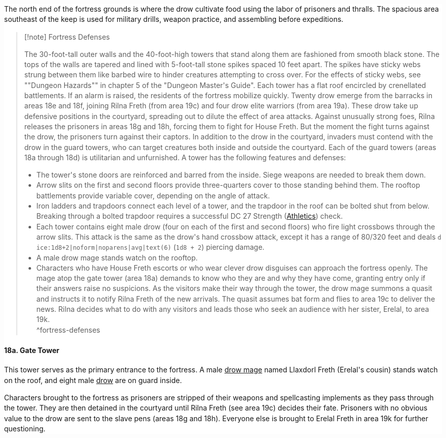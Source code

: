 The north end of the fortress grounds is where the drow cultivate food using the labor of prisoners and thralls. The spacious area southeast of the keep is used for military drills, weapon practice, and assembling before expeditions.

> [!note] Fortress Defenses
> 
> The 30-foot-tall outer walls and the 40-foot-high towers that stand along them are fashioned from smooth black stone. The tops of the walls are tapered and lined with 5-foot-tall stone spikes spaced 10 feet apart. The spikes have sticky webs strung between them like barbed wire to hinder creatures attempting to cross over. For the effects of sticky webs, see ""Dungeon Hazards"" in chapter 5 of the "Dungeon Master's Guide". Each tower has a flat roof encircled by crenellated battlements. If an alarm is raised, the residents of the fortress mobilize quickly. Twenty drow emerge from the barracks in areas 18e and 18f, joining Rilna Freth (from area 19c) and four drow elite warriors (from area 19a). These drow take up defensive positions in the courtyard, spreading out to dilute the effect of area attacks. Against unusually strong foes, Rilna releases the prisoners in areas 18g and 18h, forcing them to fight for House Freth. But the moment the fight turns against the drow, the prisoners turn against their captors. In addition to the drow in the courtyard, invaders must contend with the drow in the guard towers, who can target creatures both inside and outside the courtyard. Each of the guard towers (areas 18a through 18d) is utilitarian and unfurnished. A tower has the following features and defenses:
> 
> - The tower's stone doors are reinforced and barred from the inside. Siege weapons are needed to break them down.  
> - Arrow slits on the first and second floors provide three-quarters cover to those standing behind them. The rooftop battlements provide variable cover, depending on the angle of attack.  
> - Iron ladders and trapdoors connect each level of a tower, and the trapdoor in the roof can be bolted shut from below. Breaking through a bolted trapdoor requires a successful DC 27 Strength ([Athletics](/3-Mechanics/CLI/Rules/skills.md#Athletics)) check.  
> - Each tower contains eight male drow (four on each of the first and second floors) who fire light crossbows through the arrow slits. This attack is the same as the drow's hand crossbow attack, except it has a range of 80/320 feet and deals `dice:1d8+2|noform|noparens|avg|text(6)` (`1d8 + 2`) piercing damage.  
> - A male drow mage stands watch on the rooftop.  
> - Characters who have House Freth escorts or who wear clever drow disguises can approach the fortress openly. The mage atop the gate tower (area 18a) demands to know who they are and why they have come, granting entry only if their answers raise no suspicions. As the visitors make their way through the tower, the drow mage summons a quasit and instructs it to notify Rilna Freth of the new arrivals. The quasit assumes bat form and flies to area 19c to deliver the news. Rilna decides what to do with any visitors and leads those who seek an audience with her sister, Erelal, to area 19k.  
^fortress-defenses

#### 18a. Gate Tower

This tower serves as the primary entrance to the fortress. A male [drow mage](/3-Mechanics/CLI/Compendium/bestiary/humanoid/drow-mage.md) named Llaxdorl Freth (Erelal's cousin) stands watch on the roof, and eight male [drow](/3-Mechanics/CLI/Compendium/bestiary/humanoid/drow.md) are on guard inside.

Characters brought to the fortress as prisoners are stripped of their weapons and spellcasting implements as they pass through the tower. They are then detained in the courtyard until Rilna Freth (see area 19c) decides their fate. Prisoners with no obvious value to the drow are sent to the slave pens (areas 18g and 18h). Everyone else is brought to Erelal Freth in area 19k for further questioning.
